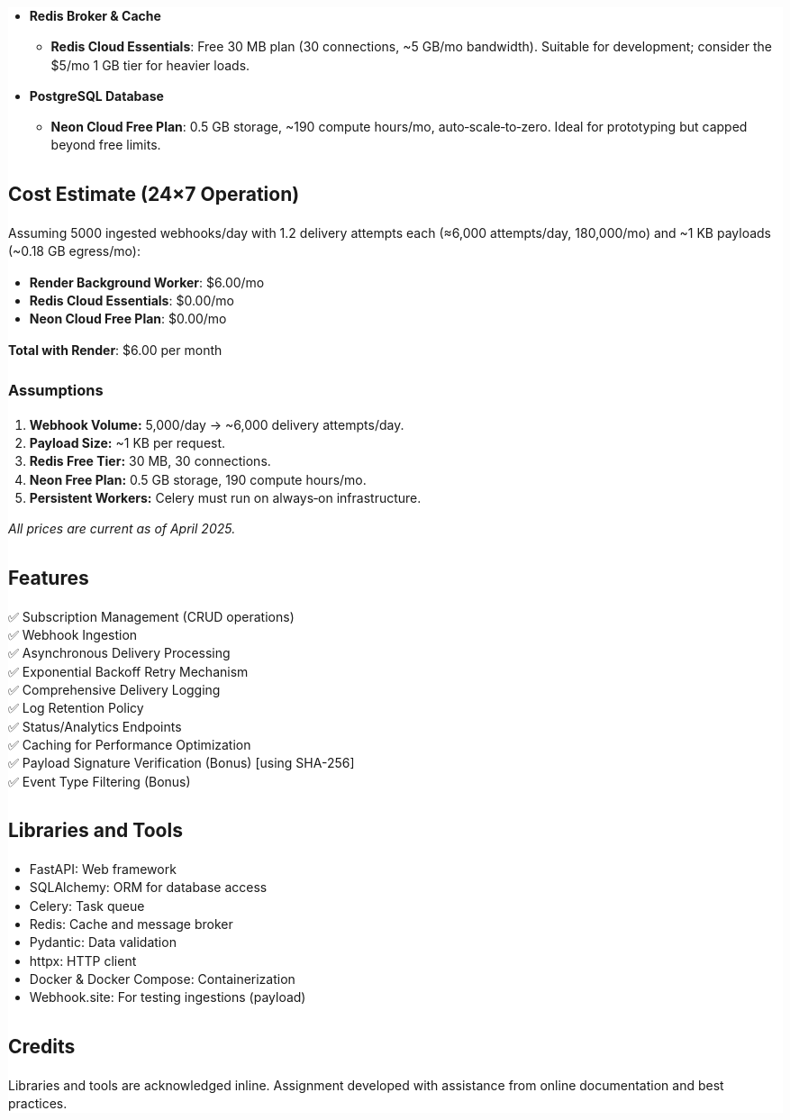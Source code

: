 - **Redis Broker & Cache**
  - **Redis Cloud Essentials**: Free 30 MB plan (30 connections, ~5 GB/mo bandwidth). Suitable for development; consider the \$5/mo 1 GB tier for heavier loads.

- **PostgreSQL Database**
  - **Neon Cloud Free Plan**: 0.5 GB storage, ~190 compute hours/mo, auto‑scale‑to‑zero. Ideal for prototyping but capped beyond free limits.

## Cost Estimate (24×7 Operation)

Assuming 5000 ingested webhooks/day with 1.2 delivery attempts each (≈6,000 attempts/day, 180,000/mo) and ~1 KB payloads (~0.18 GB egress/mo):

- **Render Background Worker**: \$6.00/mo
- **Redis Cloud Essentials**: \$0.00/mo
- **Neon Cloud Free Plan**: \$0.00/mo

**Total with Render**: \$6.00 per month

### Assumptions

1. **Webhook Volume:** 5,000/day → ~6,000 delivery attempts/day.
2. **Payload Size:** ~1 KB per request.
3. **Redis Free Tier:** 30 MB, 30 connections.
4. **Neon Free Plan:** 0.5 GB storage, 190 compute hours/mo.
5. **Persistent Workers:** Celery must run on always‑on infrastructure.

*All prices are current as of April 2025.*

## Features

✅ Subscription Management (CRUD operations)  
✅ Webhook Ingestion  
✅ Asynchronous Delivery Processing  
✅ Exponential Backoff Retry Mechanism  
✅ Comprehensive Delivery Logging  
✅ Log Retention Policy  
✅ Status/Analytics Endpoints  
✅ Caching for Performance Optimization  
✅ Payload Signature Verification (Bonus) [using SHA-256]  
✅ Event Type Filtering (Bonus)  

## Libraries and Tools

- FastAPI: Web framework
- SQLAlchemy: ORM for database access
- Celery: Task queue
- Redis: Cache and message broker
- Pydantic: Data validation
- httpx: HTTP client
- Docker & Docker Compose: Containerization
- Webhook.site: For testing ingestions (payload)

## Credits

Libraries and tools are acknowledged inline. Assignment developed with assistance from online documentation and best practices.
